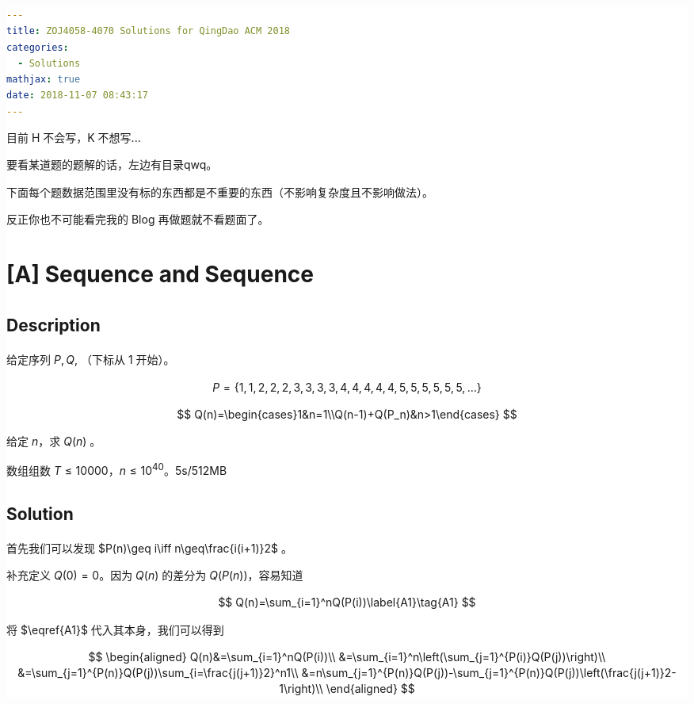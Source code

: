 ```yaml
---
title: ZOJ4058-4070 Solutions for QingDao ACM 2018
categories:
  - Solutions
mathjax: true  
date: 2018-11-07 08:43:17
---
```


目前 H 不会写，K 不想写...



要看某道题的题解的话，左边有目录qwq。

下面每个题数据范围里没有标的东西都是不重要的东西（不影响复杂度且不影响做法）。

反正你也不可能看完我的 Blog 再做题就不看题面了。

# [A] Sequence and Sequence

## Description

给定序列 $P, Q$, （下标从 1 开始）。

$$
P=\{1,1,2,2,2,3,3,3,3,4,4,4,4,4,5,5,5,5,5,5,\dots\}
$$

$$
Q(n)=\begin{cases}1&n=1\\Q(n-1)+Q(P_n)&n>1\end{cases}
$$

给定 $n$，求 $Q(n)$ 。

数组组数 $T\leqslant10000$，$n\leqslant10^{40}$。5s/512MB

## Solution

首先我们可以发现 $P(n)\geq i\iff n\geq\frac{i(i+1)}2$ 。

补充定义 $Q(0)=0$。因为 $Q(n)$ 的差分为 $Q(P(n))$，容易知道

$$
Q(n)=\sum_{i=1}^nQ(P(i))\label{A1}\tag{A1}
$$

将 $\eqref{A1}$ 代入其本身，我们可以得到

$$
\begin{aligned}
Q(n)&=\sum_{i=1}^nQ(P(i))\\
&=\sum_{i=1}^n\left(\sum_{j=1}^{P(i)}Q(P(j))\right)\\
&=\sum_{j=1}^{P(n)}Q(P(j))\sum_{i=\frac{j(j+1)}2}^n1\\
&=n\sum_{j=1}^{P(n)}Q(P(j))-\sum_{j=1}^{P(n)}Q(P(j))\left(\frac{j(j+1)}2-1\right)\\
\end{aligned}
$$
